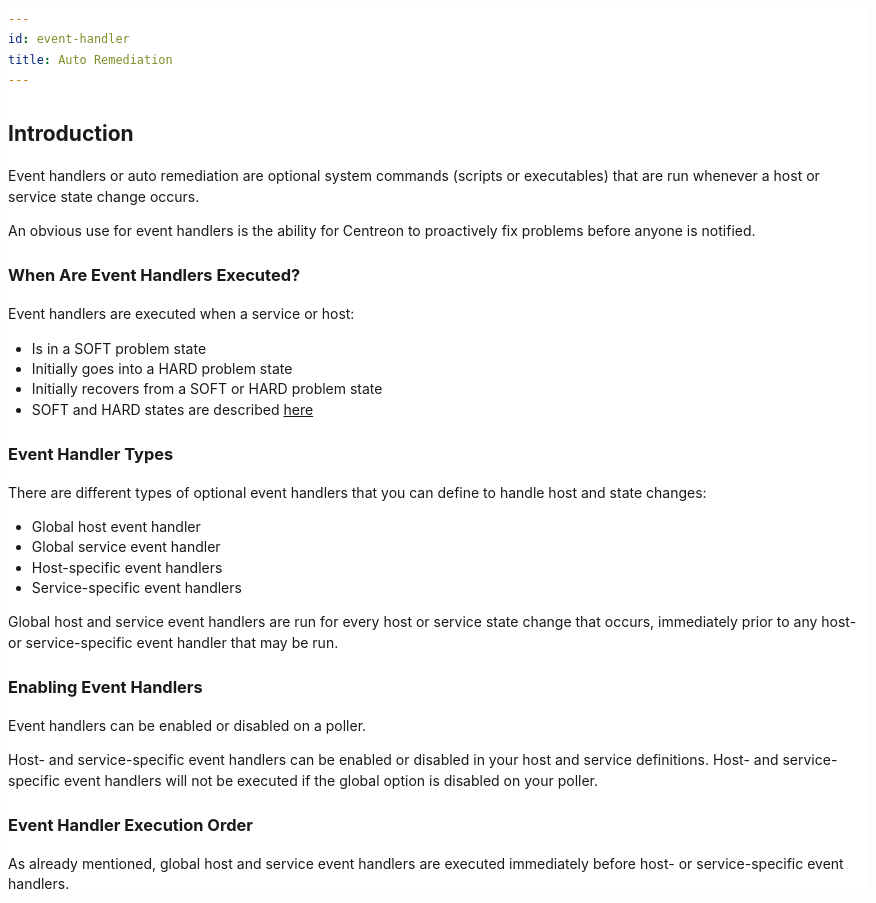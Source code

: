 ```yaml
---
id: event-handler
title: Auto Remediation
---
```


## Introduction

Event handlers or auto remediation are optional system commands (scripts or executables) that are run whenever a host
or service state change occurs.

An obvious use for event handlers is the ability for Centreon to proactively fix problems before anyone is notified.

### When Are Event Handlers Executed?

Event handlers are executed when a service or host:

* Is in a SOFT problem state
* Initially goes into a HARD problem state
* Initially recovers from a SOFT or HARD problem state
* SOFT and HARD states are described [here](../alerts-notifications/concepts.md#status-confirmation)

### Event Handler Types

There are different types of optional event handlers that you can define to handle host and state changes:

* Global host event handler
* Global service event handler
* Host-specific event handlers
* Service-specific event handlers

Global host and service event handlers are run for every host or service state change that occurs, immediately prior to
any host- or service-specific event handler that may be run.

### Enabling Event Handlers

Event handlers can be enabled or disabled on a poller.

Host- and service-specific event handlers can be enabled or disabled in your host and service definitions. Host- and
service-specific event handlers will not be executed if the global option is disabled on your poller.

### Event Handler Execution Order

As already mentioned, global host and service event handlers are executed immediately before host- or service-specific
event handlers.

